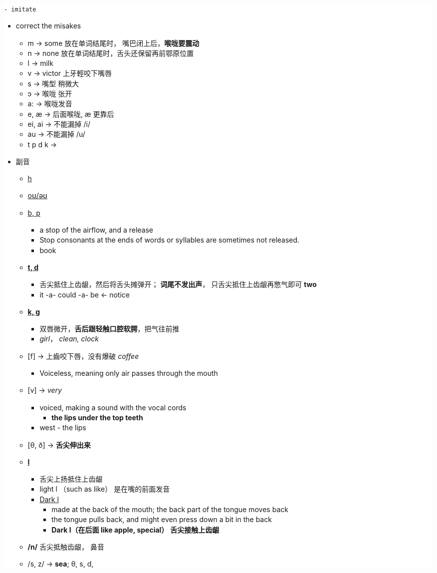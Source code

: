    - imitate

* correct the misakes 
    - m -> some 放在单词结尾时， 嘴巴闭上后，**喉咙要震动** 
    - n -> none 放在单词结尾时，舌头还保留再前鄂原位置
    - l -> milk 
    - v -> victor 上牙輕咬下嘴唇
    - s -> 嘴型 稍微大  
    - ɔ -> 喉咙 张开  
    - a: -> 喉咙发音
    - e, æ -> 后面喉咙, æ 更靠后  
    - ei, ai -> 不能漏掉 /i/
    - au -> 不能漏掉 /u/
    - t p d k -> 

* 副音
    - [h](http://www.bilibili.com/video/av2681140/index_7.html)
    - [oʊ/əʊ](http://www.bilibili.com/video/av2681140/index_8.html#page=9) 

    - [b, p](http://rachelsenglish.com/english-pronounce-b-p-consonants/)
        + a stop of the airflow, and a release  
        + Stop consonants at the ends of words or syllables are sometimes not released.
        + book

    - **[t, d](https://www.youtube.com/watch?v=zeNsaBwuojg&index=28&list=PLzc5ffj3_Cb5mPVzIFiJelpInJjae8NG2&spfreload=10)**
        + 舌尖抵住上齿龈，然后将舌头摊弹开； **词尾不发出声**， 只舌尖抵住上齿龈再憋气即可  **two**
        + it -a- could -a- be <- notice 
     

    - **[k, g](https://www.youtube.com/watch?v=tXJlmLYFzfs&list=PLzc5ffj3_Cb5mPVzIFiJelpInJjae8NG2&index=30)**
        + 双唇微开，**舌后跟轻触口腔软腭**，把气往前推
        + *girl*， *clean, clock*
 
    - [f] -> 上齒咬下唇，没有爆破 *coffee*  
        +  Voiceless, meaning only air passes through the mouth
    - [v] -> *very* 
        + voiced, making a sound with the vocal cords  
            - **the lips under the top teeth**  
        + west  - the lips  
        
    - [θ, ð] -> **舌尖伸出来**

    - **[l](https://www.youtube.com/watch?v=hvvMmlbs2KI&index=44&list=PLzc5ffj3_Cb5mPVzIFiJelpInJjae8NG2)** 
        + 舌尖上扬抵住上齿龈
        + light l （such as like） 是在嘴的前面发音 
        + [Dark l](http://rachelsenglish.com/dark-l-vs-oh-email-vs-emai-oh/)
            - made at the back of the mouth; the back part of the tongue moves back
            - the tongue pulls back, and might even press down a bit in the back
            - **Dark l（在后面 like apple, special）** **舌尖接触上齿龈**

    - **/n/** 舌尖抵触齿龈， 鼻音
 
    - /s, z/ -> **sea**; θ, s, d, 
